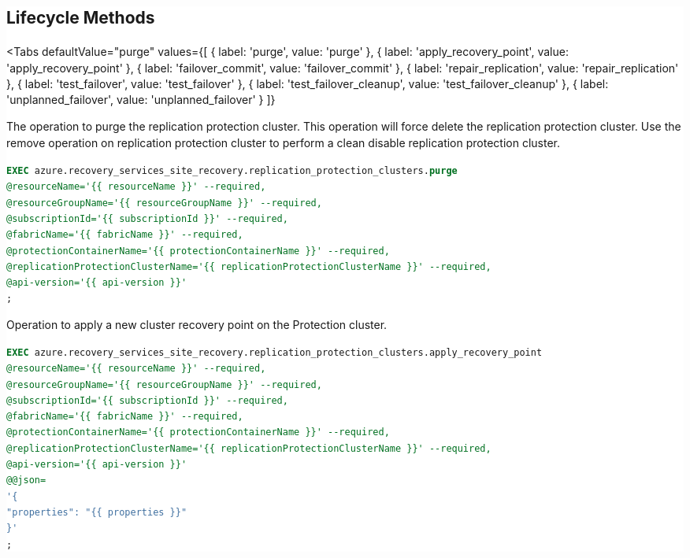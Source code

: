 
## Lifecycle Methods

<Tabs
    defaultValue="purge"
    values={[
        { label: 'purge', value: 'purge' },
        { label: 'apply_recovery_point', value: 'apply_recovery_point' },
        { label: 'failover_commit', value: 'failover_commit' },
        { label: 'repair_replication', value: 'repair_replication' },
        { label: 'test_failover', value: 'test_failover' },
        { label: 'test_failover_cleanup', value: 'test_failover_cleanup' },
        { label: 'unplanned_failover', value: 'unplanned_failover' }
    ]}
>
<TabItem value="purge">

The operation to purge the replication protection cluster. This operation will force delete the replication protection cluster. Use the remove operation on replication protection cluster to perform a clean disable replication protection cluster.

```sql
EXEC azure.recovery_services_site_recovery.replication_protection_clusters.purge 
@resourceName='{{ resourceName }}' --required, 
@resourceGroupName='{{ resourceGroupName }}' --required, 
@subscriptionId='{{ subscriptionId }}' --required, 
@fabricName='{{ fabricName }}' --required, 
@protectionContainerName='{{ protectionContainerName }}' --required, 
@replicationProtectionClusterName='{{ replicationProtectionClusterName }}' --required, 
@api-version='{{ api-version }}'
;
```
</TabItem>
<TabItem value="apply_recovery_point">

Operation to apply a new cluster recovery point on the Protection cluster.

```sql
EXEC azure.recovery_services_site_recovery.replication_protection_clusters.apply_recovery_point 
@resourceName='{{ resourceName }}' --required, 
@resourceGroupName='{{ resourceGroupName }}' --required, 
@subscriptionId='{{ subscriptionId }}' --required, 
@fabricName='{{ fabricName }}' --required, 
@protectionContainerName='{{ protectionContainerName }}' --required, 
@replicationProtectionClusterName='{{ replicationProtectionClusterName }}' --required, 
@api-version='{{ api-version }}' 
@@json=
'{
"properties": "{{ properties }}"
}'
;
```
</TabItem>
<TabItem value="failover_commit">
